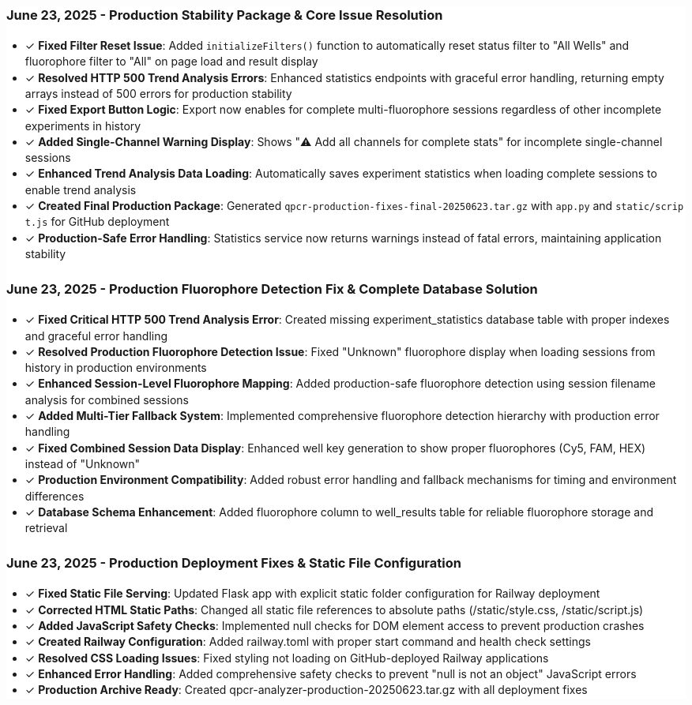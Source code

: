 ### June 23, 2025 - Production Stability Package & Core Issue Resolution
- ✓ **Fixed Filter Reset Issue**: Added `initializeFilters()` function to automatically reset status filter to "All Wells" and fluorophore filter to "All" on page load and result display
- ✓ **Resolved HTTP 500 Trend Analysis Errors**: Enhanced statistics endpoints with graceful error handling, returning empty arrays instead of 500 errors for production stability
- ✓ **Fixed Export Button Logic**: Export now enables for complete multi-fluorophore sessions regardless of other incomplete experiments in history
- ✓ **Added Single-Channel Warning Display**: Shows "⚠️ Add all channels for complete stats" for incomplete single-channel sessions
- ✓ **Enhanced Trend Analysis Data Loading**: Automatically saves experiment statistics when loading complete sessions to enable trend analysis
- ✓ **Created Final Production Package**: Generated `qpcr-production-fixes-final-20250623.tar.gz` with `app.py` and `static/script.js` for GitHub deployment
- ✓ **Production-Safe Error Handling**: Statistics service now returns warnings instead of fatal errors, maintaining application stability

### June 23, 2025 - Production Fluorophore Detection Fix & Complete Database Solution
- ✓ **Fixed Critical HTTP 500 Trend Analysis Error**: Created missing experiment_statistics database table with proper indexes and graceful error handling
- ✓ **Resolved Production Fluorophore Detection Issue**: Fixed "Unknown" fluorophore display when loading sessions from history in production environments
- ✓ **Enhanced Session-Level Fluorophore Mapping**: Added production-safe fluorophore detection using session filename analysis for combined sessions
- ✓ **Added Multi-Tier Fallback System**: Implemented comprehensive fluorophore detection hierarchy with production error handling
- ✓ **Fixed Combined Session Data Display**: Enhanced well key generation to show proper fluorophores (Cy5, FAM, HEX) instead of "Unknown"
- ✓ **Production Environment Compatibility**: Added robust error handling and fallback mechanisms for timing and environment differences
- ✓ **Database Schema Enhancement**: Added fluorophore column to well_results table for reliable fluorophore storage and retrieval

### June 23, 2025 - Production Deployment Fixes & Static File Configuration
- ✓ **Fixed Static File Serving**: Updated Flask app with explicit static folder configuration for Railway deployment
- ✓ **Corrected HTML Static Paths**: Changed all static file references to absolute paths (/static/style.css, /static/script.js)
- ✓ **Added JavaScript Safety Checks**: Implemented null checks for DOM element access to prevent production crashes
- ✓ **Created Railway Configuration**: Added railway.toml with proper start command and health check settings
- ✓ **Resolved CSS Loading Issues**: Fixed styling not loading on GitHub-deployed Railway applications
- ✓ **Enhanced Error Handling**: Added comprehensive safety checks to prevent "null is not an object" JavaScript errors
- ✓ **Production Archive Ready**: Created qpcr-analyzer-production-20250623.tar.gz with all deployment fixes
